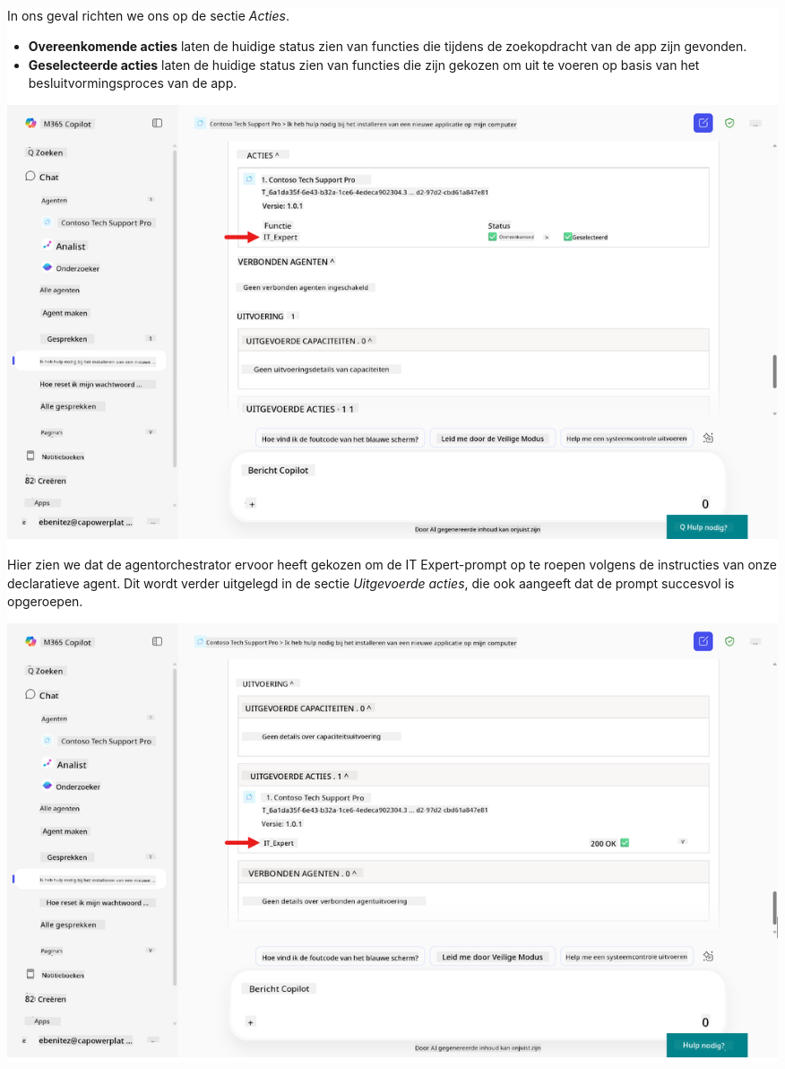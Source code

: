 In ons geval richten we ons op de sectie _Acties_.

- **Overeenkomende acties** laten de huidige status zien van functies die tijdens de zoekopdracht van de app zijn gevonden.
- **Geselecteerde acties** laten de huidige status zien van functies die zijn gekozen om uit te voeren op basis van het besluitvormingsproces van de app.

![Agent debug info uitgebreid](../../../../../translated_images/3.4_14_02_ReviewAgentDebugInfo.7b3143a8001067974eeb47b0740b9c9fab5af4b5348b04d09bfcc0885b19ab27.nl.png)

Hier zien we dat de agentorchestrator ervoor heeft gekozen om de IT Expert-prompt op te roepen volgens de instructies van onze declaratieve agent. Dit wordt verder uitgelegd in de sectie _Uitgevoerde acties_, die ook aangeeft dat de prompt succesvol is opgeroepen.

![Agent debug info bekijken](../../../../../translated_images/3.4_14_03_ReviewAgentDebugInfo.d71e86364cd014b4d0bd80d3298be28946066e19fbaec53cb6e4f34f6df744fb.nl.png)
